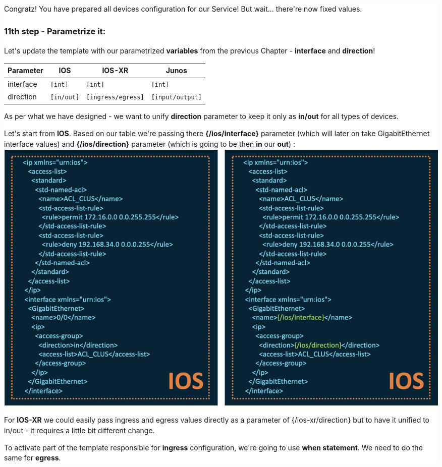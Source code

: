 Congratz! You have prepared all devices configuration for our Service! But wait... there're now fixed values. 

### 11th step - Parametrize it:
Let's update the template with our parametrized **variables** from the previous Chapter - **interface** and **direction**!

Parameter | IOS  | IOS-XR | Junos
------------ | ------------- | ------------- | -------------
interface | `[int]` | `[int]` | `[int]`
direction | `[in/out]` | `[ingress/egress]` | `[input/output]`  

As per what we have designed - we want to unify **direction** parameter to keep it only as **in/out** for all types of devices.

Let's start from **IOS**. Based on our table we're passing there **{/ios/interface}** parameter (which will later on take GigabitEthernet interface values) and **{/ios/direction}** parameter (which is going to be then **in** our **out**) :
<img src="/readme/iosparam.png"></img>

For **IOS-XR** we could easily pass ingress and egress values directly as a parameter of {/ios-xr/direction} but to have it unified to in/out - it requires a little bit different change. 

To activate part of the template responsible for **ingress** configuration, we're going to use **when statement**. We need to do the same for **egress**.
